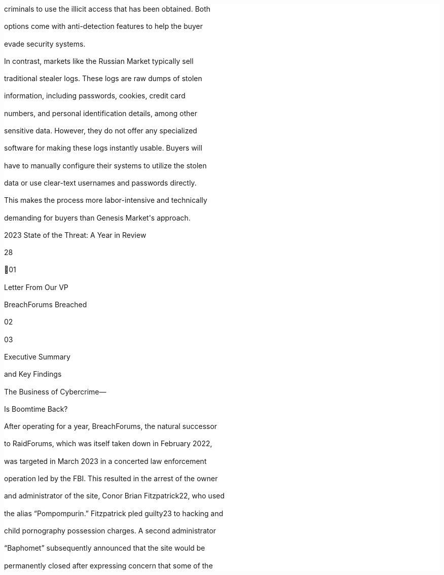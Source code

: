 criminals to use the illicit access that has been obtained. Both 

options come with anti\-detection features to help the buyer 

evade security systems.

In contrast, markets like the Russian Market typically sell 

traditional stealer logs. These logs are raw dumps of stolen 

information, including passwords, cookies, credit card 

numbers, and personal identification details, among other 

sensitive data. However, they do not offer any specialized 

software for making these logs instantly usable. Buyers will 

have to manually configure their systems to utilize the stolen 

data or use clear\-text usernames and passwords directly. 

This makes the process more labor\-intensive and technically 

demanding for buyers than Genesis Market's approach.

2023 State of the Threat: A Year in Review

28

01

Letter From Our VP

BreachForums Breached

02

03

Executive Summary 

and Key Findings

The Business of Cybercrime—

Is Boomtime Back?

After operating for a year, BreachForums, the natural successor 

to RaidForums, which was itself taken down in February 2022, 

was targeted in March 2023 in a concerted law enforcement 

operation led by the FBI. This resulted in the arrest of the owner 

and administrator of the site, Conor Brian Fitzpatrick22, who used 

the alias “Pompompurin.” Fitzpatrick pled guilty23 to hacking and 

child pornography possession charges. A second administrator 

“Baphomet” subsequently announced that the site would be 

permanently closed after expressing concern that some of the 
